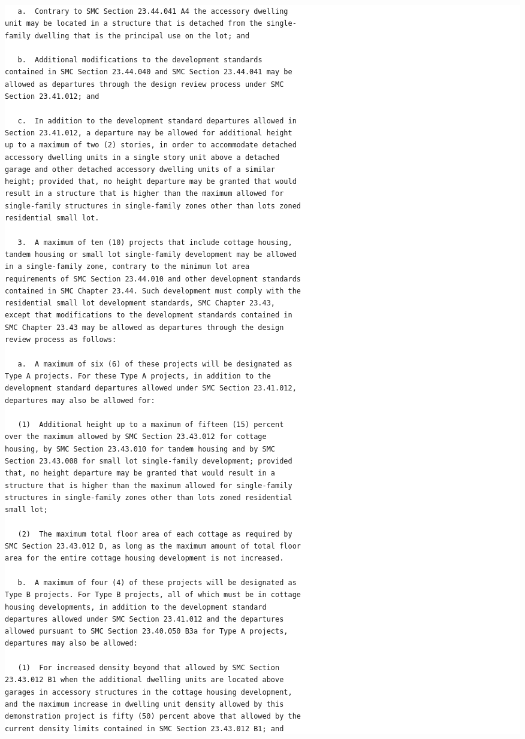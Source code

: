        a.  Contrary to SMC Section 23.44.041 A4 the accessory dwelling  
    unit may be located in a structure that is detached from the single-  
    family dwelling that is the principal use on the lot; and  
  
       b.  Additional modifications to the development standards  
    contained in SMC Section 23.44.040 and SMC Section 23.44.041 may be  
    allowed as departures through the design review process under SMC  
    Section 23.41.012; and  
  
       c.  In addition to the development standard departures allowed in  
    Section 23.41.012, a departure may be allowed for additional height  
    up to a maximum of two (2) stories, in order to accommodate detached  
    accessory dwelling units in a single story unit above a detached  
    garage and other detached accessory dwelling units of a similar  
    height; provided that, no height departure may be granted that would  
    result in a structure that is higher than the maximum allowed for  
    single-family structures in single-family zones other than lots zoned  
    residential small lot.  
  
       3.  A maximum of ten (10) projects that include cottage housing,  
    tandem housing or small lot single-family development may be allowed  
    in a single-family zone, contrary to the minimum lot area  
    requirements of SMC Section 23.44.010 and other development standards  
    contained in SMC Chapter 23.44. Such development must comply with the  
    residential small lot development standards, SMC Chapter 23.43,  
    except that modifications to the development standards contained in  
    SMC Chapter 23.43 may be allowed as departures through the design  
    review process as follows:  
  
       a.  A maximum of six (6) of these projects will be designated as  
    Type A projects. For these Type A projects, in addition to the  
    development standard departures allowed under SMC Section 23.41.012,  
    departures may also be allowed for:  
  
       (1)  Additional height up to a maximum of fifteen (15) percent  
    over the maximum allowed by SMC Section 23.43.012 for cottage  
    housing, by SMC Section 23.43.010 for tandem housing and by SMC  
    Section 23.43.008 for small lot single-family development; provided  
    that, no height departure may be granted that would result in a  
    structure that is higher than the maximum allowed for single-family  
    structures in single-family zones other than lots zoned residential  
    small lot;  
  
       (2)  The maximum total floor area of each cottage as required by  
    SMC Section 23.43.012 D, as long as the maximum amount of total floor  
    area for the entire cottage housing development is not increased.  
  
       b.  A maximum of four (4) of these projects will be designated as  
    Type B projects. For Type B projects, all of which must be in cottage  
    housing developments, in addition to the development standard  
    departures allowed under SMC Section 23.41.012 and the departures  
    allowed pursuant to SMC Section 23.40.050 B3a for Type A projects,  
    departures may also be allowed:  
  
       (1)  For increased density beyond that allowed by SMC Section  
    23.43.012 B1 when the additional dwelling units are located above  
    garages in accessory structures in the cottage housing development,  
    and the maximum increase in dwelling unit density allowed by this  
    demonstration project is fifty (50) percent above that allowed by the  
    current density limits contained in SMC Section 23.43.012 B1; and  
  